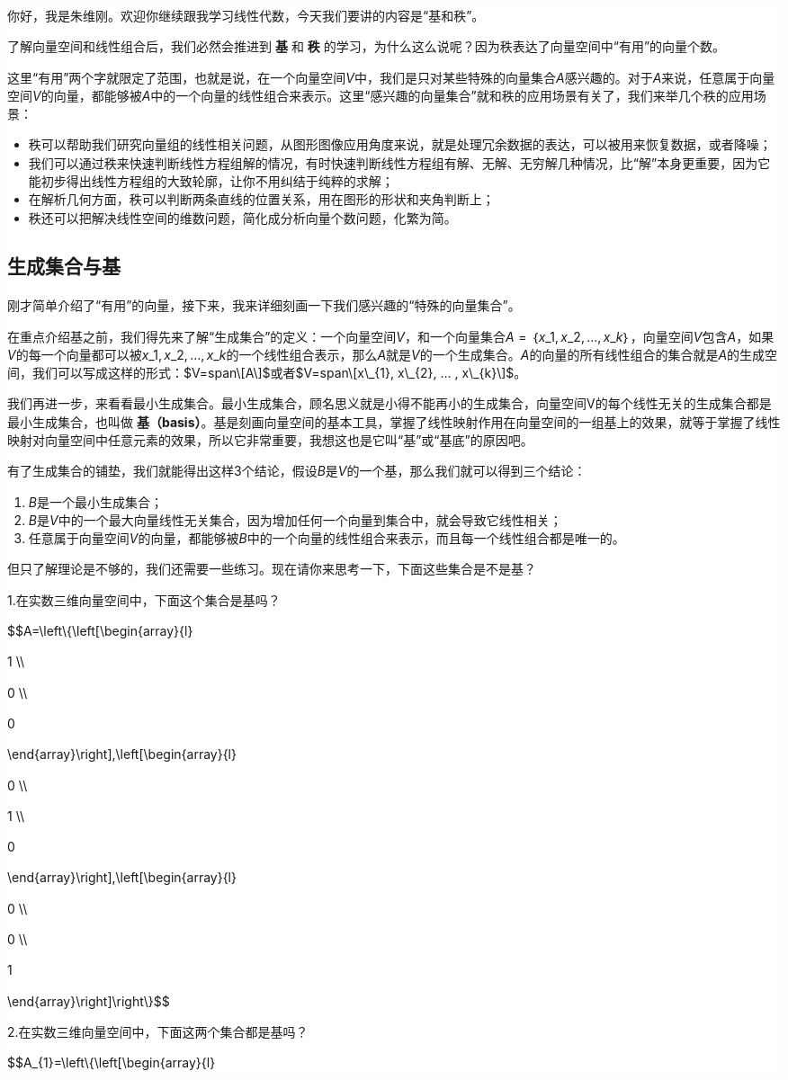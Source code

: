 你好，我是朱维刚。欢迎你继续跟我学习线性代数，今天我们要讲的内容是“基和秩”。

了解向量空间和线性组合后，我们必然会推进到 **基** 和 **秩** 的学习，为什么这么说呢？因为秩表达了向量空间中“有用”的向量个数。

这里“有用”两个字就限定了范围，也就是说，在一个向量空间$V$中，我们是只对某些特殊的向量集合$A$感兴趣的。对于$A$来说，任意属于向量空间$V$的向量，都能够被$A$中的一个向量的线性组合来表示。这里“感兴趣的向量集合”就和秩的应用场景有关了，我们来举几个秩的应用场景：

- 秩可以帮助我们研究向量组的线性相关问题，从图形图像应用角度来说，就是处理冗余数据的表达，可以被用来恢复数据，或者降噪；
- 我们可以通过秩来快速判断线性方程组解的情况，有时快速判断线性方程组有解、无解、无穷解几种情况，比“解”本身更重要，因为它能初步得出线性方程组的大致轮廓，让你不用纠结于纯粹的求解；
- 在解析几何方面，秩可以判断两条直线的位置关系，用在图形的形状和夹角判断上；
- 秩还可以把解决线性空间的维数问题，简化成分析向量个数问题，化繁为简。

## 生成集合与基

刚才简单介绍了“有用”的向量，接下来，我来详细刻画一下我们感兴趣的“特殊的向量集合”。

在重点介绍基之前，我们得先来了解“生成集合”的定义：一个向量空间$V$，和一个向量集合$A=｛x\_{1}, x\_{2}, … , x\_{k}｝$，向量空间$V$包含$A$，如果$V$的每一个向量都可以被$x\_{1}, x\_{2}, … , x\_{k}$的一个线性组合表示，那么$A$就是$V$的一个生成集合。$A$的向量的所有线性组合的集合就是$A$的生成空间，我们可以写成这样的形式：$V=span\[A\]$或者$V=span\[x\_{1}, x\_{2}, … , x\_{k}\]$。

我们再进一步，来看看最小生成集合。最小生成集合，顾名思义就是小得不能再小的生成集合，向量空间V的每个线性无关的生成集合都是最小生成集合，也叫做 **基（basis）**。基是刻画向量空间的基本工具，掌握了线性映射作用在向量空间的一组基上的效果，就等于掌握了线性映射对向量空间中任意元素的效果，所以它非常重要，我想这也是它叫“基”或“基底”的原因吧。

有了生成集合的铺垫，我们就能得出这样3个结论，假设$B$是$V$的一个基，那么我们就可以得到三个结论：

1. $B$是一个最小生成集合；
2. $B$是$V$中的一个最大向量线性无关集合，因为增加任何一个向量到集合中，就会导致它线性相关；
3. 任意属于向量空间$V$的向量，都能够被$B$中的一个向量的线性组合来表示，而且每一个线性组合都是唯一的。

但只了解理论是不够的，我们还需要一些练习。现在请你来思考一下，下面这些集合是不是基？

1.在实数三维向量空间中，下面这个集合是基吗？

$$A=\\left\\{\\left\[\\begin{array}{l}

1 \\\\

0 \\\\

0

\\end{array}\\right\],\\left\[\\begin{array}{l}

0 \\\\

1 \\\\

0

\\end{array}\\right\],\\left\[\\begin{array}{l}

0 \\\\

0 \\\\

1

\\end{array}\\right\]\\right\\}$$

2.在实数三维向量空间中，下面这两个集合都是基吗？

$$A\_{1}=\\left\\{\\left\[\\begin{array}{l}

